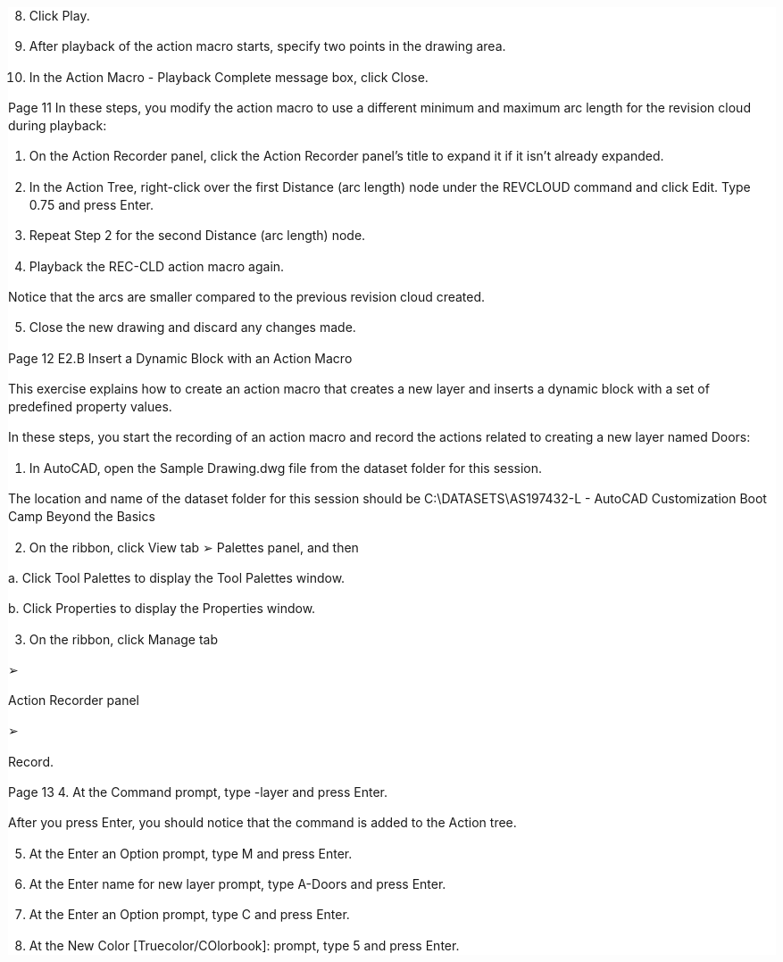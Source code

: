 8. Click Play.

9. After playback of the action macro starts, specify two points in the drawing area.

10. In the Action Macro - Playback Complete message box, click Close.

Page 11 In these steps, you modify the action macro to use a different minimum and maximum arc length for the revision cloud during playback:

1. On the Action Recorder panel, click the Action Recorder panel’s title to expand it if it isn’t already expanded.

2. In the Action Tree, right-click over the first Distance (arc length) node under the REVCLOUD command and click Edit. Type 0.75 and press Enter.

3. Repeat Step 2 for the second Distance (arc length) node.

4. Playback the REC-CLD action macro again.

Notice that the arcs are smaller compared to the previous revision cloud created.

5. Close the new drawing and discard any changes made.

Page 12 E2.B Insert a Dynamic Block with an Action Macro

This exercise explains how to create an action macro that creates a new layer and inserts a dynamic block with a set of predefined property values.

In these steps, you start the recording of an action macro and record the actions related to creating a new layer named Doors:

1. In AutoCAD, open the Sample Drawing.dwg file from the dataset folder for this session.

The location and name of the dataset folder for this session should be C:\DATASETS\AS197432-L - AutoCAD Customization Boot Camp Beyond the Basics

2. On the ribbon, click View tab ➢ Palettes panel, and then

a. Click Tool Palettes to display the Tool Palettes window.

b. Click Properties to display the Properties window.

3. On the ribbon, click Manage tab

➢

Action Recorder panel

➢

Record.

Page 13 4. At the Command prompt, type -layer and press Enter.

After you press Enter, you should notice that the command is added to the Action tree.

5. At the Enter an Option prompt, type M and press Enter.

6. At the Enter name for new layer prompt, type A-Doors and press Enter.

7. At the Enter an Option prompt, type C and press Enter.

8. At the New Color [Truecolor/COlorbook]: prompt, type 5 and press Enter.
